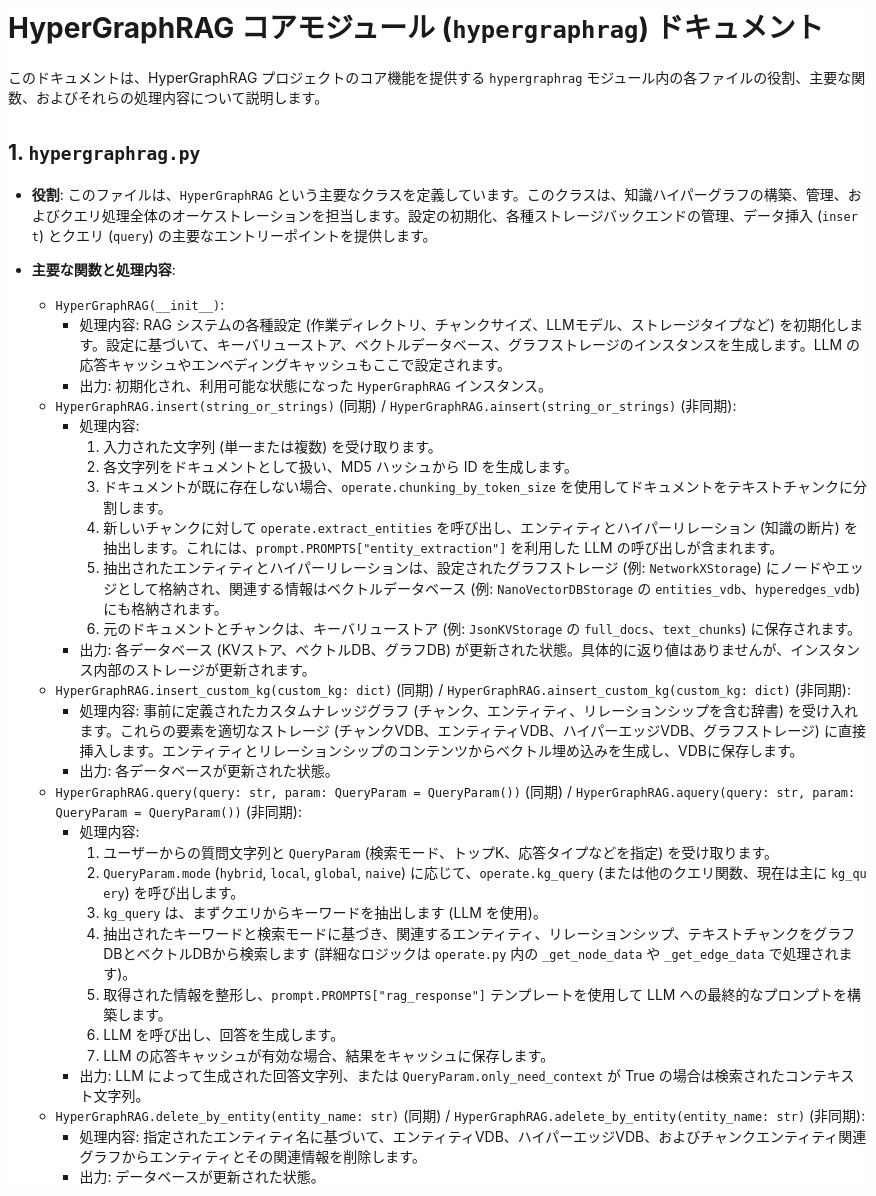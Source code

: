 # HyperGraphRAG コアモジュール (`hypergraphrag`) ドキュメント

このドキュメントは、HyperGraphRAG プロジェクトのコア機能を提供する `hypergraphrag` モジュール内の各ファイルの役割、主要な関数、およびそれらの処理内容について説明します。

## 1. `hypergraphrag.py`

*   **役割**:
    このファイルは、`HyperGraphRAG` という主要なクラスを定義しています。このクラスは、知識ハイパーグラフの構築、管理、およびクエリ処理全体のオーケストレーションを担当します。設定の初期化、各種ストレージバックエンドの管理、データ挿入 (`insert`) とクエリ (`query`) の主要なエントリーポイントを提供します。

*   **主要な関数と処理内容**:
    *   `HyperGraphRAG(__init__)`:
        *   処理内容: RAG システムの各種設定 (作業ディレクトリ、チャンクサイズ、LLMモデル、ストレージタイプなど) を初期化します。設定に基づいて、キーバリューストア、ベクトルデータベース、グラフストレージのインスタンスを生成します。LLM の応答キャッシュやエンベディングキャッシュもここで設定されます。
        *   出力: 初期化され、利用可能な状態になった `HyperGraphRAG` インスタンス。
    *   `HyperGraphRAG.insert(string_or_strings)` (同期) / `HyperGraphRAG.ainsert(string_or_strings)` (非同期):
        *   処理内容:
            1.  入力された文字列 (単一または複数) を受け取ります。
            2.  各文字列をドキュメントとして扱い、MD5 ハッシュから ID を生成します。
            3.  ドキュメントが既に存在しない場合、`operate.chunking_by_token_size` を使用してドキュメントをテキストチャンクに分割します。
            4.  新しいチャンクに対して `operate.extract_entities` を呼び出し、エンティティとハイパーリレーション (知識の断片) を抽出します。これには、`prompt.PROMPTS["entity_extraction"]` を利用した LLM の呼び出しが含まれます。
            5.  抽出されたエンティティとハイパーリレーションは、設定されたグラフストレージ (例: `NetworkXStorage`) にノードやエッジとして格納され、関連する情報はベクトルデータベース (例: `NanoVectorDBStorage` の `entities_vdb`、`hyperedges_vdb`) にも格納されます。
            6.  元のドキュメントとチャンクは、キーバリューストア (例: `JsonKVStorage` の `full_docs`、`text_chunks`) に保存されます。
        *   出力: 各データベース (KVストア、ベクトルDB、グラフDB) が更新された状態。具体的に返り値はありませんが、インスタンス内部のストレージが更新されます。
    *   `HyperGraphRAG.insert_custom_kg(custom_kg: dict)` (同期) / `HyperGraphRAG.ainsert_custom_kg(custom_kg: dict)` (非同期):
        *   処理内容: 事前に定義されたカスタムナレッジグラフ (チャンク、エンティティ、リレーションシップを含む辞書) を受け入れます。これらの要素を適切なストレージ (チャンクVDB、エンティティVDB、ハイパーエッジVDB、グラフストレージ) に直接挿入します。エンティティとリレーションシップのコンテンツからベクトル埋め込みを生成し、VDBに保存します。
        *   出力: 各データベースが更新された状態。
    *   `HyperGraphRAG.query(query: str, param: QueryParam = QueryParam())` (同期) / `HyperGraphRAG.aquery(query: str, param: QueryParam = QueryParam())` (非同期):
        *   処理内容:
            1.  ユーザーからの質問文字列と `QueryParam` (検索モード、トップK、応答タイプなどを指定) を受け取ります。
            2.  `QueryParam.mode` (`hybrid`, `local`, `global`, `naive`) に応じて、`operate.kg_query` (または他のクエリ関数、現在は主に `kg_query`) を呼び出します。
            3.  `kg_query` は、まずクエリからキーワードを抽出します (LLM を使用)。
            4.  抽出されたキーワードと検索モードに基づき、関連するエンティティ、リレーションシップ、テキストチャンクをグラフDBとベクトルDBから検索します (詳細なロジックは `operate.py` 内の `_get_node_data` や `_get_edge_data` で処理されます)。
            5.  取得された情報を整形し、`prompt.PROMPTS["rag_response"]` テンプレートを使用して LLM への最終的なプロンプトを構築します。
            6.  LLM を呼び出し、回答を生成します。
            7.  LLM の応答キャッシュが有効な場合、結果をキャッシュに保存します。
        *   出力: LLM によって生成された回答文字列、または `QueryParam.only_need_context` が True の場合は検索されたコンテキスト文字列。
    *   `HyperGraphRAG.delete_by_entity(entity_name: str)` (同期) / `HyperGraphRAG.adelete_by_entity(entity_name: str)` (非同期):
        *   処理内容: 指定されたエンティティ名に基づいて、エンティティVDB、ハイパーエッジVDB、およびチャンクエンティティ関連グラフからエンティティとその関連情報を削除します。
        *   出力: データベースが更新された状態。
